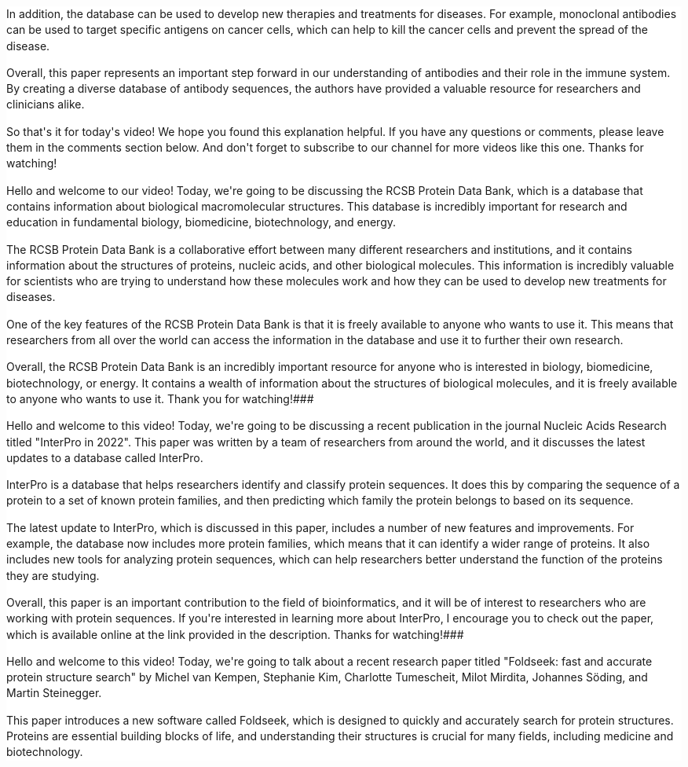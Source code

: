 In addition, the database can be used to develop new therapies and treatments for diseases. For example, monoclonal antibodies can be used to target specific antigens on cancer cells, which can help to kill the cancer cells and prevent the spread of the disease.

Overall, this paper represents an important step forward in our understanding of antibodies and their role in the immune system. By creating a diverse database of antibody sequences, the authors have provided a valuable resource for researchers and clinicians alike.

So that's it for today's video! We hope you found this explanation helpful. If you have any questions or comments, please leave them in the comments section below. And don't forget to subscribe to our channel for more videos like this one. Thanks for watching!

 Hello and welcome to our video! Today, we're going to be discussing the RCSB Protein Data Bank, which is a database that contains information about biological macromolecular structures. This database is incredibly important for research and education in fundamental biology, biomedicine, biotechnology, and energy.

The RCSB Protein Data Bank is a collaborative effort between many different researchers and institutions, and it contains information about the structures of proteins, nucleic acids, and other biological molecules. This information is incredibly valuable for scientists who are trying to understand how these molecules work and how they can be used to develop new treatments for diseases.

One of the key features of the RCSB Protein Data Bank is that it is freely available to anyone who wants to use it. This means that researchers from all over the world can access the information in the database and use it to further their own research.

Overall, the RCSB Protein Data Bank is an incredibly important resource for anyone who is interested in biology, biomedicine, biotechnology, or energy. It contains a wealth of information about the structures of biological molecules, and it is freely available to anyone who wants to use it. Thank you for watching!###

 Hello and welcome to this video! Today, we're going to be discussing a recent publication in the journal Nucleic Acids Research titled "InterPro in 2022". This paper was written by a team of researchers from around the world, and it discusses the latest updates to a database called InterPro.

InterPro is a database that helps researchers identify and classify protein sequences. It does this by comparing the sequence of a protein to a set of known protein families, and then predicting which family the protein belongs to based on its sequence.

The latest update to InterPro, which is discussed in this paper, includes a number of new features and improvements. For example, the database now includes more protein families, which means that it can identify a wider range of proteins. It also includes new tools for analyzing protein sequences, which can help researchers better understand the function of the proteins they are studying.

Overall, this paper is an important contribution to the field of bioinformatics, and it will be of interest to researchers who are working with protein sequences. If you're interested in learning more about InterPro, I encourage you to check out the paper, which is available online at the link provided in the description. Thanks for watching!###

 Hello and welcome to this video! Today, we're going to talk about a recent research paper titled "Foldseek: fast and accurate protein structure search" by Michel van Kempen, Stephanie Kim, Charlotte Tumescheit, Milot Mirdita, Johannes Söding, and Martin Steinegger.

This paper introduces a new software called Foldseek, which is designed to quickly and accurately search for protein structures. Proteins are essential building blocks of life, and understanding their structures is crucial for many fields, including medicine and biotechnology.
